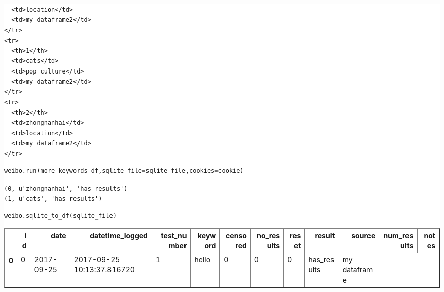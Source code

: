       <td>location</td>
      <td>my dataframe2</td>
    </tr>
    <tr>
      <th>1</th>
      <td>cats</td>
      <td>pop culture</td>
      <td>my dataframe2</td>
    </tr>
    <tr>
      <th>2</th>
      <td>zhongnanhai</td>
      <td>location</td>
      <td>my dataframe2</td>
    </tr>
  </tbody>
</table>
</div>




```python
weibo.run(more_keywords_df,sqlite_file=sqlite_file,cookies=cookie)
```

    (0, u'zhongnanhai', 'has_results')
    (1, u'cats', 'has_results')



```python
weibo.sqlite_to_df(sqlite_file)
```




<div>
<table border="1" class="dataframe">
  <thead>
    <tr style="text-align: right;">
      <th></th>
      <th>id</th>
      <th>date</th>
      <th>datetime_logged</th>
      <th>test_number</th>
      <th>keyword</th>
      <th>censored</th>
      <th>no_results</th>
      <th>reset</th>
      <th>result</th>
      <th>source</th>
      <th>num_results</th>
      <th>notes</th>
    </tr>
  </thead>
  <tbody>
    <tr>
      <th>0</th>
      <td>0</td>
      <td>2017-09-25</td>
      <td>2017-09-25 10:13:37.816720</td>
      <td>1</td>
      <td>hello</td>
      <td>0</td>
      <td>0</td>
      <td>0</td>
      <td>has_results</td>
      <td>my dataframe</td>